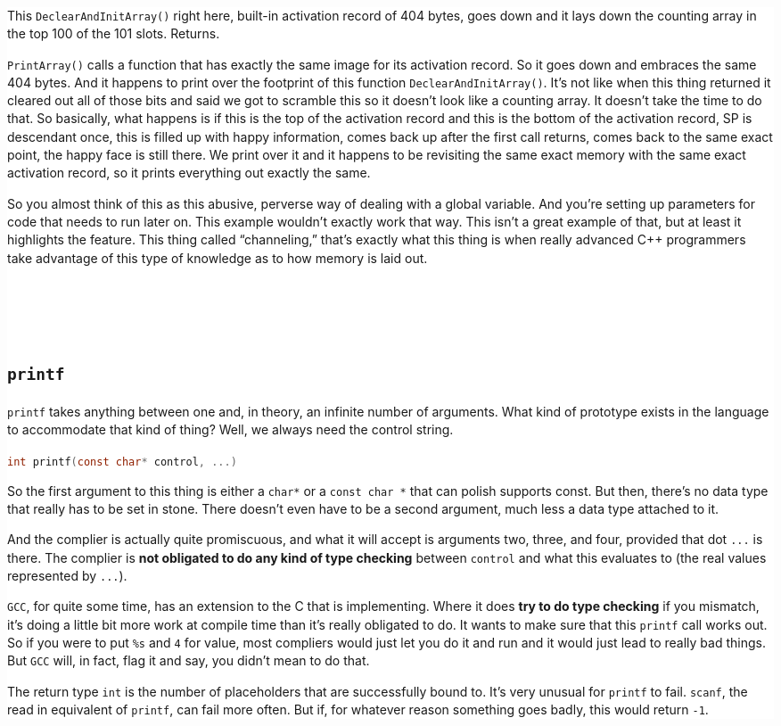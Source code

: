 This `DeclearAndInitArray()` right here, built-in activation record of 404 bytes, goes down and it lays down the counting array in the top 100 of the 101 slots. Returns.

`PrintArray()` calls a function that has exactly the same image for its activation record. So
it goes down and embraces the same 404 bytes. And it happens to print over the footprint of this function `DeclearAndInitArray()`. It’s not like when this thing returned it cleared out all of those bits and said we got to scramble this so it doesn’t look like a counting array. It doesn’t take the time to do that. So basically, what happens is if this is the top of the activation record and this is the bottom of the activation record, SP is descendant once, this is filled up with happy information, comes back up
after the first call returns, comes back to the same exact point, the happy face is still
there. We print over it and it happens to be revisiting the same exact memory with the
same exact activation record, so it prints everything out exactly the same. 

So you almost think of this as this abusive, perverse way of dealing with a global variable. And
you’re setting up parameters for code that needs to run later on. This example wouldn’t
exactly work that way. This isn’t a great example of that, but at least it highlights the
feature. This thing called “channeling,” that’s exactly what this thing is when really advanced
C++ programmers take advantage of this type of knowledge as to how memory is laid
out. 



<br>
<br>
<br>

## `printf`

`printf` takes anything between one and, in theory, an infinite number of arguments. What kind of prototype exists in the language to accommodate that kind of thing? Well, we always need the control string.


```C
int printf(const char* control, ...)
```
So the first argument to this thing is either a `char*` or a `const char *` that can polish
supports const. But then, there’s no data type that really has to be set in stone. There doesn’t even have to be a second argument, much less a data type attached to it. 

And the complier is actually quite promiscuous, and what it will accept is arguments two, three, and four, provided that dot `...` is there. The complier is **not obligated to do any kind of type checking** between `control` and what this evaluates to (the real values represented by `...`).

`GCC`, for quite some time, has an extension to the C that is implementing. Where it does **try to do type checking** if you mismatch, it’s doing a little bit more work at compile time than it’s really obligated
to do. It wants to make sure that this `printf` call works out. So if you were to put `%s` and `4` for value, most compliers would just let you do it and run and it would just lead to really bad things. But `GCC` will, in fact, flag it and say, you didn’t mean to do that. 


The return type `int` is the number of placeholders that are successfully bound to. It’s very unusual for `printf` to fail. `scanf`, the read in equivalent of `printf`, can fail more often.
But if, for whatever reason something goes badly, this would return `-1`. 

